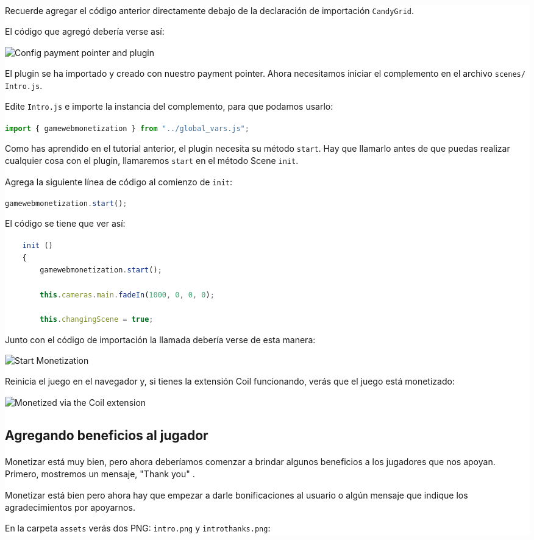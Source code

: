 Recuerde agregar el código anterior directamente debajo de la declaración de importación `CandyGrid`.

El código que agregó debería verse así:

![Config payment pointer and plugin](part5/6-config_paymentpointer_and_plugin.png)

El plugin se ha importado y creado con nuestro payment pointer. Ahora necesitamos iniciar el complemento en el archivo `scenes/Intro.js`.

Edite `Intro.js` e importe la instancia del complemento, para que podamos usarlo:

```javascript
import { gamewebmonetization } from "../global_vars.js";
```

Como has aprendido en el tutorial anterior, el plugin necesita su método `start`. Hay que llamarlo antes de que puedas realizar cualquier cosa con el plugin, llamaremos `start` en el método Scene `init`.

Agrega la siguiente línea de código al comienzo de `init`:

```js
gamewebmonetization.start();
```

El código se tiene que ver así:

```js
    init ()
    {
        gamewebmonetization.start();

        this.cameras.main.fadeIn(1000, 0, 0, 0);

        this.changingScene = true;
```

Junto con el código de importación la llamada debería verse de esta manera: 

![Start Monetization](part5/7-start_monetization.png)

Reinicia el juego en el navegador y, si tienes la extensión Coil funcionando, verás que el juego está monetizado:

![Monetized via the Coil extension](part5/8-ismonetized_extension.png)

## Agregando beneficios al jugador

Monetizar está muy bien, pero ahora deberíamos comenzar a brindar algunos beneficios a los jugadores que nos apoyan. Primero, mostremos un mensaje, "Thank you" .


Monetizar está bien pero ahora hay que empezar a darle bonificaciones al usuario o algún mensaje que indique los agradecimientos por apoyarnos.

En la carpeta `assets` verás dos PNG: `intro.png` y `introthanks.png`: 
